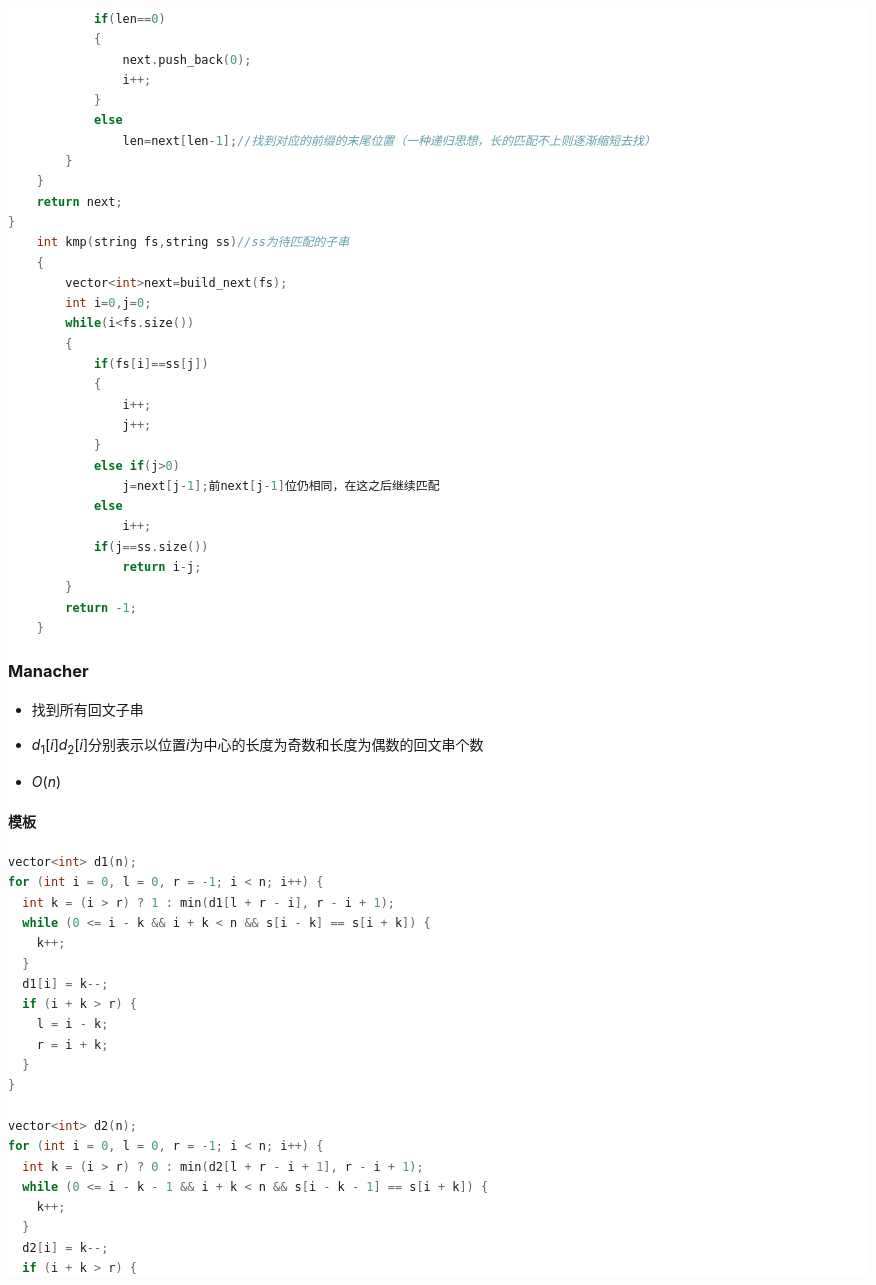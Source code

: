 ```c++
            if(len==0)
            {
                next.push_back(0);
                i++;
            }
            else
                len=next[len-1];//找到对应的前缀的末尾位置（一种递归思想，长的匹配不上则逐渐缩短去找）
        }
    }
    return next;
}
    int kmp(string fs,string ss)//ss为待匹配的子串
    {
        vector<int>next=build_next(fs);
        int i=0,j=0;
        while(i<fs.size())
        {
            if(fs[i]==ss[j])
            {
                i++;
                j++;
            }
            else if(j>0)
                j=next[j-1];前next[j-1]位仍相同，在这之后继续匹配
            else
                i++;
            if(j==ss.size())
                return i-j;
        }
        return -1;
    }
```

### Manacher

- 找到所有回文子串
- $d_1[i] d_2[i]$分别表示以位置$i$为中心的长度为奇数和长度为偶数的回文串个数

- $O(n)$

#### 模板

```c++
vector<int> d1(n);
for (int i = 0, l = 0, r = -1; i < n; i++) {
  int k = (i > r) ? 1 : min(d1[l + r - i], r - i + 1);
  while (0 <= i - k && i + k < n && s[i - k] == s[i + k]) {
    k++;
  }
  d1[i] = k--;
  if (i + k > r) {
    l = i - k;
    r = i + k;
  }
}

vector<int> d2(n);
for (int i = 0, l = 0, r = -1; i < n; i++) {
  int k = (i > r) ? 0 : min(d2[l + r - i + 1], r - i + 1);
  while (0 <= i - k - 1 && i + k < n && s[i - k - 1] == s[i + k]) {
    k++;
  }
  d2[i] = k--;
  if (i + k > r) {
```